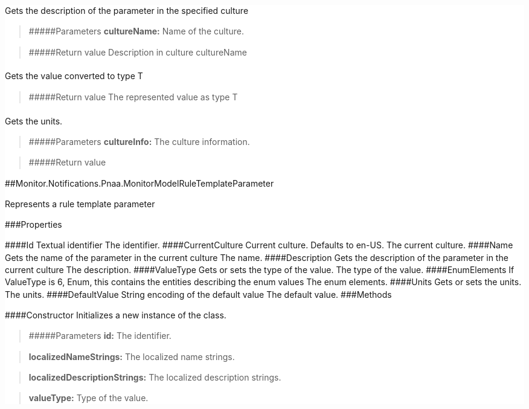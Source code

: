 ####
Gets the description of the parameter in the specified culture
> #####Parameters
> **cultureName:** Name of the culture.

> #####Return value
> Description in culture cultureName

####
Gets the value converted to type T
> #####Return value
> The represented value as type T

####
Gets the units.
> #####Parameters
> **cultureInfo:** The culture information.

> #####Return value
> 

##Monitor.Notifications.Pnaa.MonitorModelRuleTemplateParameter
            
Represents a rule template parameter
        
###Properties

####Id
Textual identifier The identifier.
####CurrentCulture
Current culture. Defaults to en-US. The current culture.
####Name
Gets the name of the parameter in the current culture The name.
####Description
Gets the description of the parameter in the current culture The description.
####ValueType
Gets or sets the type of the value. The type of the value.
####EnumElements
If ValueType is 6, Enum, this contains the entities describing the enum values The enum elements.
####Units
Gets or sets the units. The units.
####DefaultValue
String encoding of the default value The default value.
###Methods


####Constructor
Initializes a new instance of the class.
> #####Parameters
> **id:** The identifier.

> **localizedNameStrings:** The localized name strings.

> **localizedDescriptionStrings:** The localized description strings.

> **valueType:** Type of the value.
